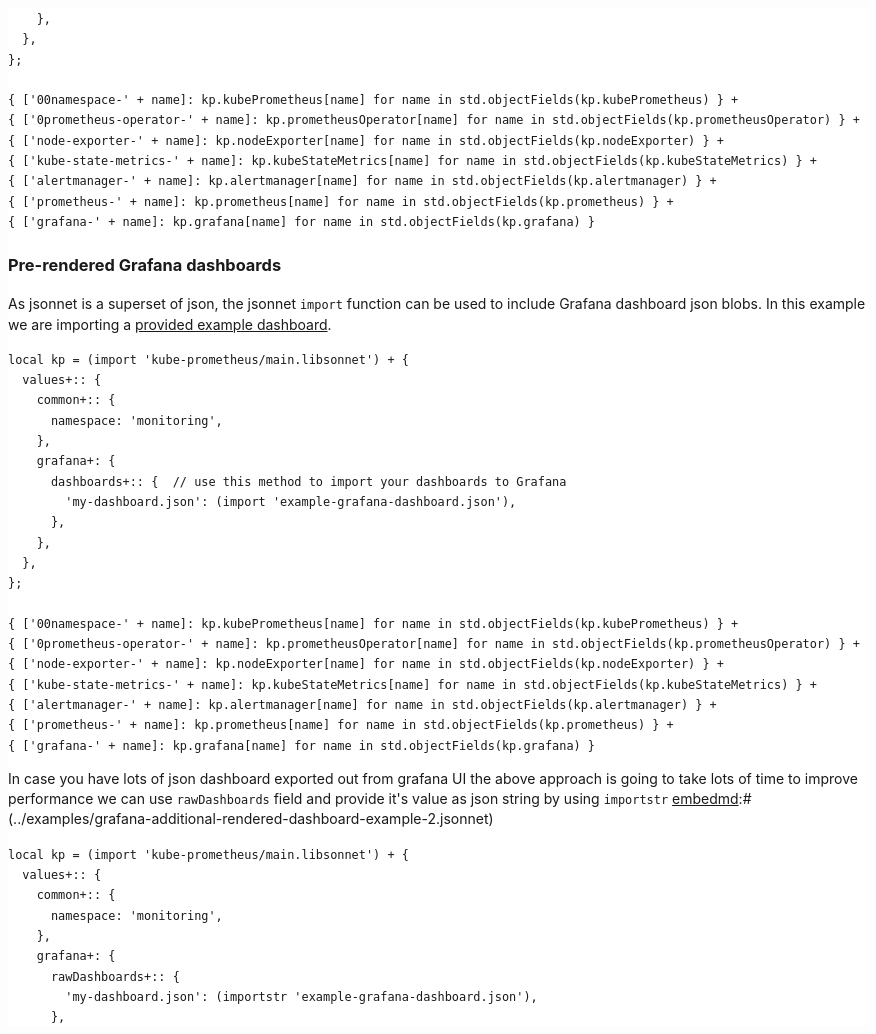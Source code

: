 ```jsonnet
    },
  },
};

{ ['00namespace-' + name]: kp.kubePrometheus[name] for name in std.objectFields(kp.kubePrometheus) } +
{ ['0prometheus-operator-' + name]: kp.prometheusOperator[name] for name in std.objectFields(kp.prometheusOperator) } +
{ ['node-exporter-' + name]: kp.nodeExporter[name] for name in std.objectFields(kp.nodeExporter) } +
{ ['kube-state-metrics-' + name]: kp.kubeStateMetrics[name] for name in std.objectFields(kp.kubeStateMetrics) } +
{ ['alertmanager-' + name]: kp.alertmanager[name] for name in std.objectFields(kp.alertmanager) } +
{ ['prometheus-' + name]: kp.prometheus[name] for name in std.objectFields(kp.prometheus) } +
{ ['grafana-' + name]: kp.grafana[name] for name in std.objectFields(kp.grafana) }
```

### Pre-rendered Grafana dashboards

As jsonnet is a superset of json, the jsonnet `import` function can be used to include Grafana dashboard json blobs. In this example we are importing a [provided example dashboard](../examples/example-grafana-dashboard.json).

[embedmd]:# (../examples/grafana-additional-rendered-dashboard-example.jsonnet)
```jsonnet
local kp = (import 'kube-prometheus/main.libsonnet') + {
  values+:: {
    common+:: {
      namespace: 'monitoring',
    },
    grafana+: {
      dashboards+:: {  // use this method to import your dashboards to Grafana
        'my-dashboard.json': (import 'example-grafana-dashboard.json'),
      },
    },
  },
};

{ ['00namespace-' + name]: kp.kubePrometheus[name] for name in std.objectFields(kp.kubePrometheus) } +
{ ['0prometheus-operator-' + name]: kp.prometheusOperator[name] for name in std.objectFields(kp.prometheusOperator) } +
{ ['node-exporter-' + name]: kp.nodeExporter[name] for name in std.objectFields(kp.nodeExporter) } +
{ ['kube-state-metrics-' + name]: kp.kubeStateMetrics[name] for name in std.objectFields(kp.kubeStateMetrics) } +
{ ['alertmanager-' + name]: kp.alertmanager[name] for name in std.objectFields(kp.alertmanager) } +
{ ['prometheus-' + name]: kp.prometheus[name] for name in std.objectFields(kp.prometheus) } +
{ ['grafana-' + name]: kp.grafana[name] for name in std.objectFields(kp.grafana) }
```

In case you have lots of json dashboard exported out from grafana UI the above approach is going to take lots of time to improve performance we can use `rawDashboards` field and provide it's value as json string by using `importstr`
[embedmd]:# (../examples/grafana-additional-rendered-dashboard-example-2.jsonnet)
```jsonnet
local kp = (import 'kube-prometheus/main.libsonnet') + {
  values+:: {
    common+:: {
      namespace: 'monitoring',
    },
    grafana+: {
      rawDashboards+:: {
        'my-dashboard.json': (importstr 'example-grafana-dashboard.json'),
      },
```

  ['setup/prometheus-operator-' + name]: kp.prometheusOperator[name]
  ['setup/prometheus-operator-' + name]: kp.prometheusOperator[name]